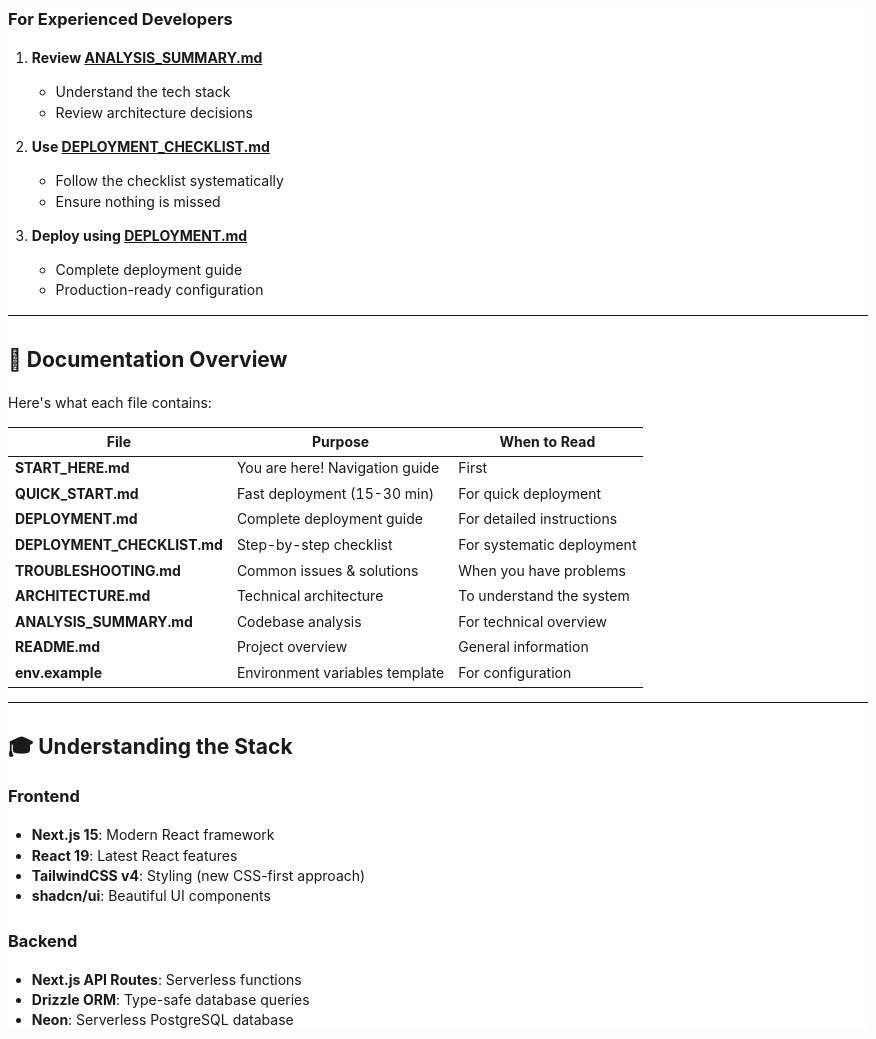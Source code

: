 ### For Experienced Developers

1. **Review [ANALYSIS_SUMMARY.md](./ANALYSIS_SUMMARY.md)**
   - Understand the tech stack
   - Review architecture decisions

2. **Use [DEPLOYMENT_CHECKLIST.md](./DEPLOYMENT_CHECKLIST.md)**
   - Follow the checklist systematically
   - Ensure nothing is missed

3. **Deploy using [DEPLOYMENT.md](./DEPLOYMENT.md)**
   - Complete deployment guide
   - Production-ready configuration

---

## 📁 Documentation Overview

Here's what each file contains:

| File | Purpose | When to Read |
|------|---------|--------------|
| **START_HERE.md** | You are here! Navigation guide | First |
| **QUICK_START.md** | Fast deployment (15-30 min) | For quick deployment |
| **DEPLOYMENT.md** | Complete deployment guide | For detailed instructions |
| **DEPLOYMENT_CHECKLIST.md** | Step-by-step checklist | For systematic deployment |
| **TROUBLESHOOTING.md** | Common issues & solutions | When you have problems |
| **ARCHITECTURE.md** | Technical architecture | To understand the system |
| **ANALYSIS_SUMMARY.md** | Codebase analysis | For technical overview |
| **README.md** | Project overview | General information |
| **env.example** | Environment variables template | For configuration |

---

## 🎓 Understanding the Stack

### Frontend
- **Next.js 15**: Modern React framework
- **React 19**: Latest React features
- **TailwindCSS v4**: Styling (new CSS-first approach)
- **shadcn/ui**: Beautiful UI components

### Backend
- **Next.js API Routes**: Serverless functions
- **Drizzle ORM**: Type-safe database queries
- **Neon**: Serverless PostgreSQL database
